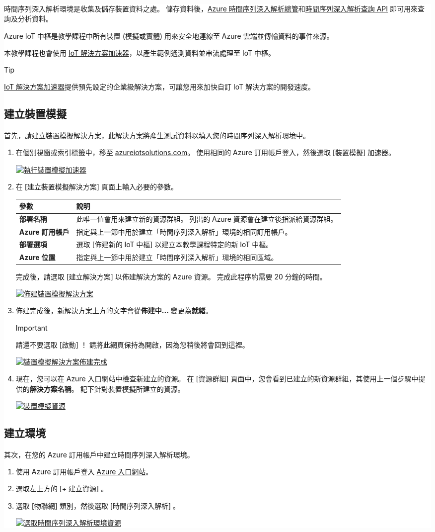 時間序列深入解析環境是收集及儲存裝置資料之處。 儲存資料後，[Azure 時間序列深入解析總管](time-series-quickstart.md)和[時間序列深入解析查詢 API](/rest/api/time-series-insights/ga-query-api) 即可用來查詢及分析資料。

Azure IoT 中樞是教學課程中所有裝置 (模擬或實體) 用來安全地連線至 Azure 雲端並傳輸資料的事件來源。

本教學課程也會使用 [IoT 解決方案加速器](https://www.azureiotsolutions.com)，以產生範例遙測資料並串流處理至 IoT 中樞。

>[!TIP]
> [IoT 解決方案加速器](https://www.azureiotsolutions.com)提供預先設定的企業級解決方案，可讓您用來加快自訂 IoT 解決方案的開發速度。

## <a name="create-a-device-simulation"></a>建立裝置模擬

首先，請建立裝置模擬解決方案，此解決方案將產生測試資料以填入您的時間序列深入解析環境中。

1. 在個別視窗或索引標籤中，移至 [azureiotsolutions.com](https://www.azureiotsolutions.com)。 使用相同的 Azure 訂用帳戶登入，然後選取 [裝置模擬]  加速器。

   [![執行裝置模擬加速器](media/tutorial-create-populate-tsi-environment/sa-main.png)](media/tutorial-create-populate-tsi-environment/sa-main.png#lightbox)

1. 在 [建立裝置模擬解決方案]  頁面上輸入必要的參數。

   參數|說明
   ---|---
   **部署名稱** | 此唯一值會用來建立新的資源群組。 列出的 Azure 資源會在建立後指派給資源群組。
   **Azure 訂用帳戶** | 指定與上一節中用於建立「時間序列深入解析」環境的相同訂用帳戶。
   **部署選項** | 選取 [佈建新的 IoT 中樞]  以建立本教學課程特定的新 IoT 中樞。
   **Azure 位置** | 指定與上一節中用於建立「時間序列深入解析」環境的相同區域。

   完成後，請選取 [建立解決方案]  以佈建解決方案的 Azure 資源。 完成此程序約需要 20 分鐘的時間。

   [![佈建裝置模擬解決方案](media/tutorial-create-populate-tsi-environment/sa-create-device-sim-solution.png)](media/tutorial-create-populate-tsi-environment/sa-create-device-sim-solution.png#lightbox)

1. 佈建完成後，新解決方案上方的文字會從**佈建中...** 變更為**就緒**。

   >[!IMPORTANT]
   > 請還不要選取 [啟動]  ！ 請將此網頁保持為開啟，因為您稍後將會回到這裡。

   [![裝置模擬解決方案佈建完成](media/tutorial-create-populate-tsi-environment/sa-create-device-sim-solution-dashboard-ready.png)](media/tutorial-create-populate-tsi-environment/sa-create-device-sim-solution-dashboard-ready.png#lightbox)

1. 現在，您可以在 Azure 入口網站中檢查新建立的資源。 在 [資源群組]  頁面中，您會看到已建立的新資源群組，其使用上一個步驟中提供的**解決方案名稱**。 記下針對裝置模擬所建立的資源。

   [![裝置模擬資源](media/tutorial-create-populate-tsi-environment/ap-device-sim-solution-resources.png)](media/tutorial-create-populate-tsi-environment/ap-device-sim-solution-resources.png#lightbox)

## <a name="create-an-environment"></a>建立環境

其次，在您的 Azure 訂用帳戶中建立時間序列深入解析環境。

1. 使用 Azure 訂用帳戶登入 [Azure 入口網站](https://portal.azure.com)。 
1. 選取左上方的 [+ 建立資源]  。 
1. 選取 [物聯網]  類別，然後選取 [時間序列深入解析]  。 

   [![選取時間序列深入解析環境資源](media/tutorial-create-populate-tsi-environment/ap-create-resource-tsi.png)](media/tutorial-create-populate-tsi-environment/ap-create-resource-tsi.png#lightbox)
